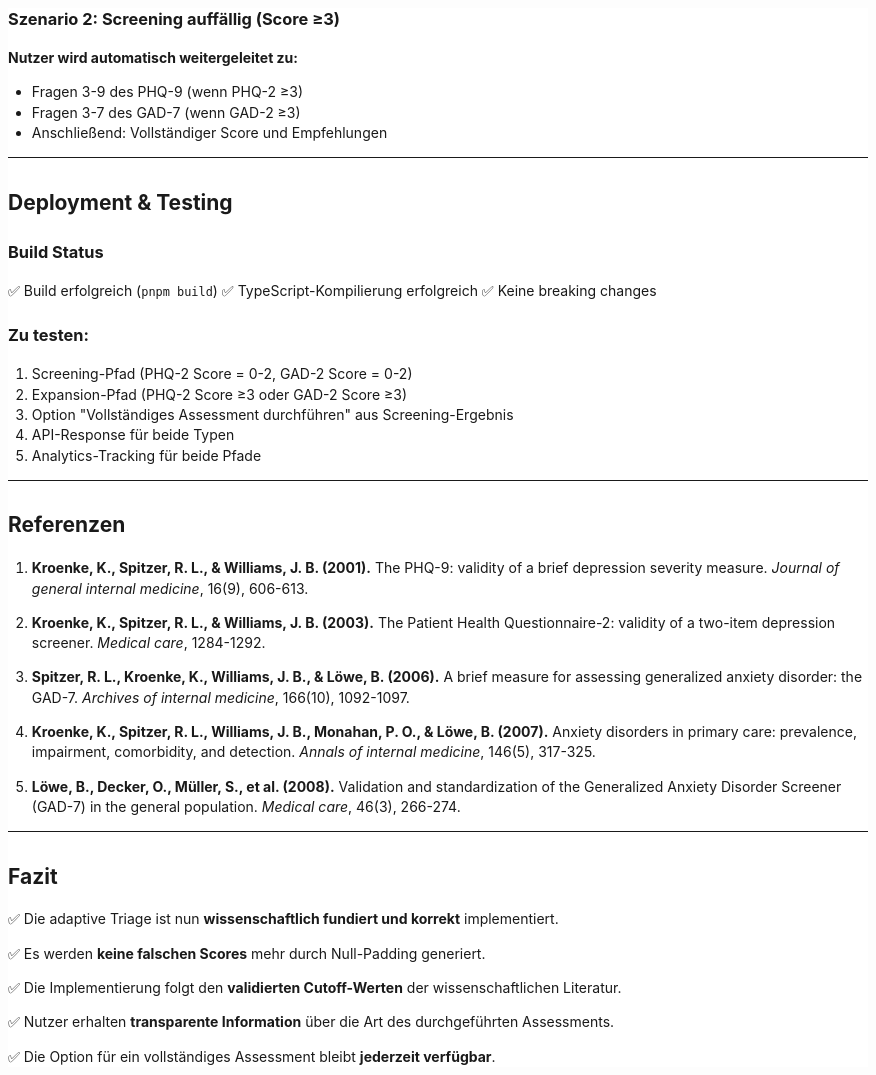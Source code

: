
### Szenario 2: Screening auffällig (Score ≥3)

**Nutzer wird automatisch weitergeleitet zu:**
- Fragen 3-9 des PHQ-9 (wenn PHQ-2 ≥3)
- Fragen 3-7 des GAD-7 (wenn GAD-2 ≥3)
- Anschließend: Vollständiger Score und Empfehlungen

---

## Deployment & Testing

### Build Status
✅ Build erfolgreich (`pnpm build`)
✅ TypeScript-Kompilierung erfolgreich
✅ Keine breaking changes

### Zu testen:
1. Screening-Pfad (PHQ-2 Score = 0-2, GAD-2 Score = 0-2)
2. Expansion-Pfad (PHQ-2 Score ≥3 oder GAD-2 Score ≥3)
3. Option "Vollständiges Assessment durchführen" aus Screening-Ergebnis
4. API-Response für beide Typen
5. Analytics-Tracking für beide Pfade

---

## Referenzen

1. **Kroenke, K., Spitzer, R. L., & Williams, J. B. (2001).** The PHQ-9: validity of a brief depression severity measure. *Journal of general internal medicine*, 16(9), 606-613.

2. **Kroenke, K., Spitzer, R. L., & Williams, J. B. (2003).** The Patient Health Questionnaire-2: validity of a two-item depression screener. *Medical care*, 1284-1292.

3. **Spitzer, R. L., Kroenke, K., Williams, J. B., & Löwe, B. (2006).** A brief measure for assessing generalized anxiety disorder: the GAD-7. *Archives of internal medicine*, 166(10), 1092-1097.

4. **Kroenke, K., Spitzer, R. L., Williams, J. B., Monahan, P. O., & Löwe, B. (2007).** Anxiety disorders in primary care: prevalence, impairment, comorbidity, and detection. *Annals of internal medicine*, 146(5), 317-325.

5. **Löwe, B., Decker, O., Müller, S., et al. (2008).** Validation and standardization of the Generalized Anxiety Disorder Screener (GAD-7) in the general population. *Medical care*, 46(3), 266-274.

---

## Fazit

✅ Die adaptive Triage ist nun **wissenschaftlich fundiert und korrekt** implementiert.

✅ Es werden **keine falschen Scores** mehr durch Null-Padding generiert.

✅ Die Implementierung folgt den **validierten Cutoff-Werten** der wissenschaftlichen Literatur.

✅ Nutzer erhalten **transparente Information** über die Art des durchgeführten Assessments.

✅ Die Option für ein vollständiges Assessment bleibt **jederzeit verfügbar**.

